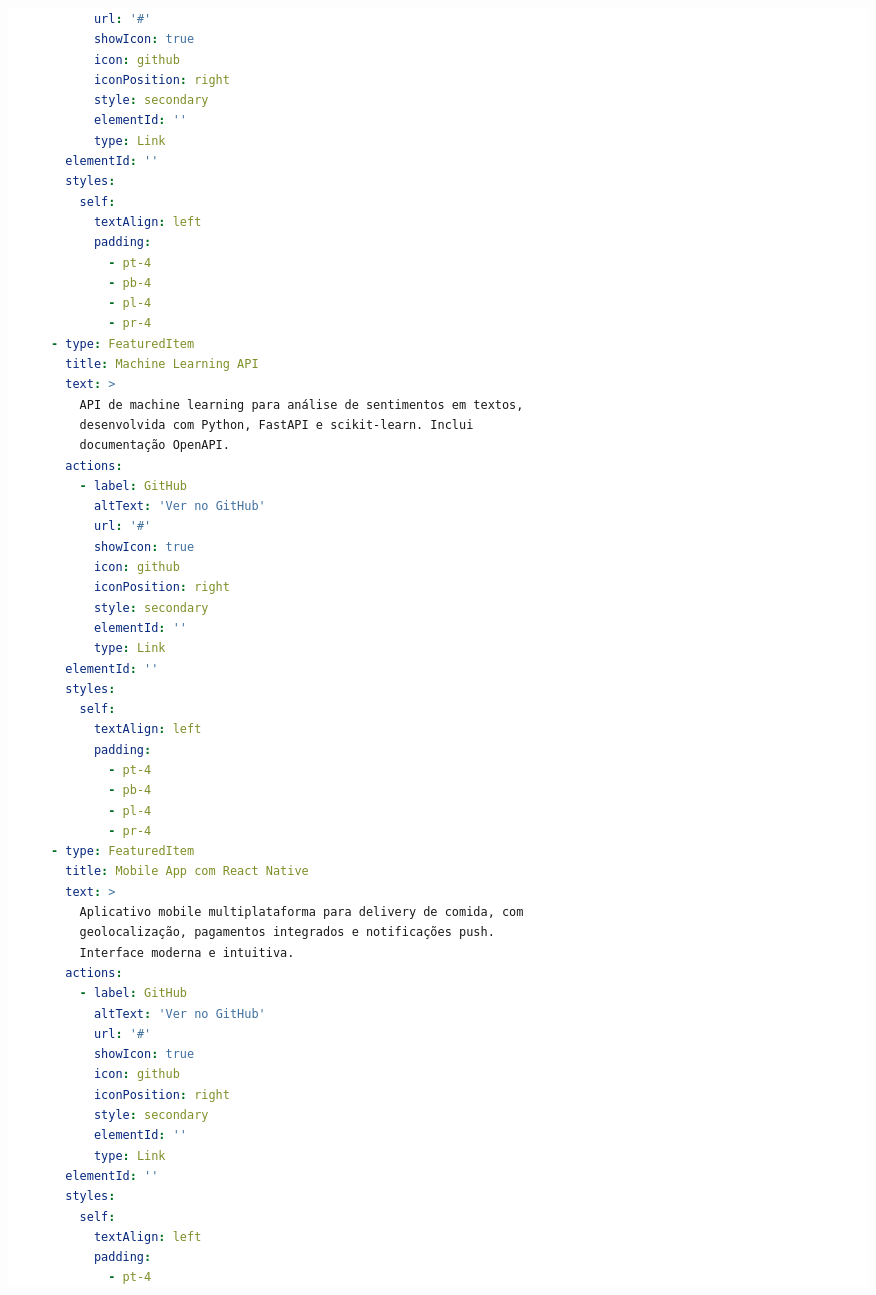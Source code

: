```yaml
            url: '#'
            showIcon: true
            icon: github
            iconPosition: right
            style: secondary
            elementId: ''
            type: Link
        elementId: ''
        styles:
          self:
            textAlign: left
            padding:
              - pt-4
              - pb-4
              - pl-4
              - pr-4
      - type: FeaturedItem
        title: Machine Learning API
        text: >
          API de machine learning para análise de sentimentos em textos, 
          desenvolvida com Python, FastAPI e scikit-learn. Inclui 
          documentação OpenAPI.
        actions:
          - label: GitHub
            altText: 'Ver no GitHub'
            url: '#'
            showIcon: true
            icon: github
            iconPosition: right
            style: secondary
            elementId: ''
            type: Link
        elementId: ''
        styles:
          self:
            textAlign: left
            padding:
              - pt-4
              - pb-4
              - pl-4
              - pr-4
      - type: FeaturedItem
        title: Mobile App com React Native
        text: >
          Aplicativo mobile multiplataforma para delivery de comida, com 
          geolocalização, pagamentos integrados e notificações push. 
          Interface moderna e intuitiva.
        actions:
          - label: GitHub
            altText: 'Ver no GitHub'
            url: '#'
            showIcon: true
            icon: github
            iconPosition: right
            style: secondary
            elementId: ''
            type: Link
        elementId: ''
        styles:
          self:
            textAlign: left
            padding:
              - pt-4
```